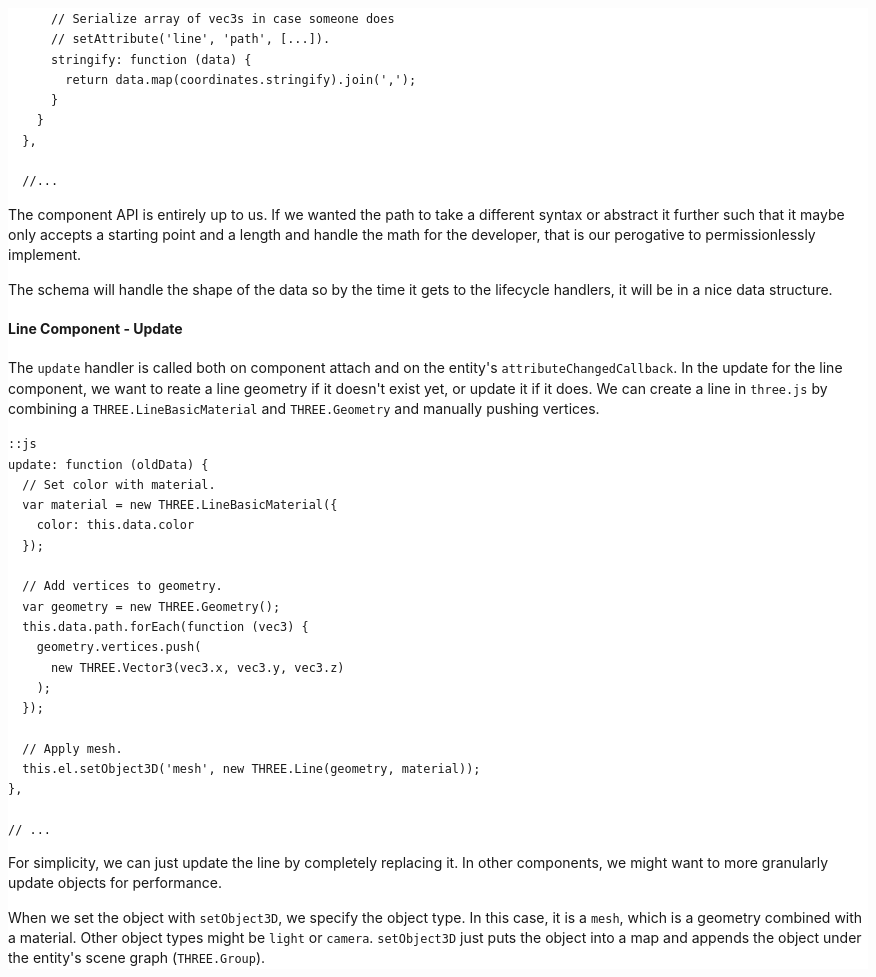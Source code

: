           // Serialize array of vec3s in case someone does
          // setAttribute('line', 'path', [...]).
          stringify: function (data) {
            return data.map(coordinates.stringify).join(',');
          }
        }
      },

      //...

The component API is entirely up to us. If we wanted the path to take a
different syntax or abstract it further such that it maybe only accepts a
starting point and a length and handle the math for the developer, that is our
perogative to permissionlessly implement.

The schema will handle the shape of the data so by the time it gets to the
lifecycle handlers, it will be in a nice data structure.

#### Line Component - Update

The `update` handler is called both on component attach and on the entity's
`attributeChangedCallback`. In the update for the line component, we want to
reate a line geometry if it doesn't exist yet, or update it if it does. We can
create a line in `three.js` by combining a `THREE.LineBasicMaterial` and
`THREE.Geometry` and manually pushing vertices.

    ::js
    update: function (oldData) {
      // Set color with material.
      var material = new THREE.LineBasicMaterial({
        color: this.data.color
      });

      // Add vertices to geometry.
      var geometry = new THREE.Geometry();
      this.data.path.forEach(function (vec3) {
        geometry.vertices.push(
          new THREE.Vector3(vec3.x, vec3.y, vec3.z)
        );
      });

      // Apply mesh.
      this.el.setObject3D('mesh', new THREE.Line(geometry, material));
    },

    // ...

For simplicity, we can just update the line by completely replacing it. In
other components, we might want to more granularly update objects for
performance.

When we set the object with `setObject3D`, we specify the object type. In this
case, it is a `mesh`, which is a geometry combined with a material. Other
object types might be `light` or `camera`. `setObject3D` just puts the object
into a map and appends the object under the entity's scene graph
(`THREE.Group`).


[boilerplate]: https://github.com/ngokevin/aframe-component-boilerplate
[changelog]: https://github.com/aframevr/aframe/blob/dev/CHANGELOG.md#dev
[collide]: https://github.com/dmarcos/a-invaders/tree/master/js/components
[docs]: https://aframe.io/docs/core/
[follow]: https://jsbin.com/dasefeh/edit?html,output
[geometry]: https://aframe.io/docs/components/geometry.html
[layout]: https://github.com/ngokevin/aframe-layout-component
[light]: https://aframe.io/docs/components/light.html
[look-at]: https://aframe.io/docs/components/look-at.html
[look-controls]: https://aframe.io/docs/components/look-controls.html
[physics]: https://github.com/ngokevin/aframe-physics-components
[position]: https://aframe.io/docs/components/position.html
[rotation]: https://aframe.io/docs/components/rotation.html
[text]: https://github.com/ngokevin/aframe-text-component
[three]: http://threejs.org/
[visible]: https://aframe.io/docs/components/visible.html